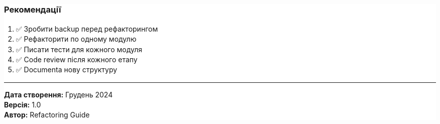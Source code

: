 ### Рекомендації
1. ✅ Зробити backup перед рефакторингом
2. ✅ Рефакторити по одному модулю
3. ✅ Писати тести для кожного модуля
4. ✅ Code review після кожного етапу
5. ✅ Documenta нову структуру

---

**Дата створення:** Грудень 2024  
**Версія:** 1.0  
**Автор:** Refactoring Guide
